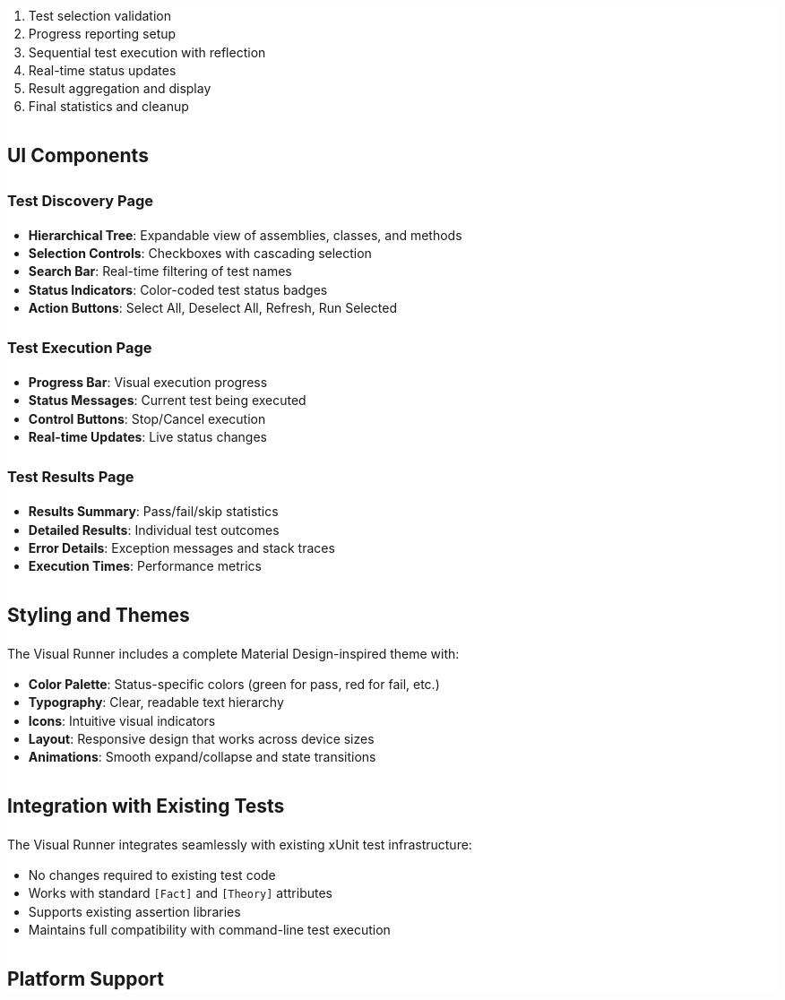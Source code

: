 1. Test selection validation
2. Progress reporting setup
3. Sequential test execution with reflection
4. Real-time status updates
5. Result aggregation and display
6. Final statistics and cleanup

## UI Components

### Test Discovery Page

- **Hierarchical Tree**: Expandable view of assemblies, classes, and methods
- **Selection Controls**: Checkboxes with cascading selection
- **Search Bar**: Real-time filtering of test names
- **Status Indicators**: Color-coded test status badges
- **Action Buttons**: Select All, Deselect All, Refresh, Run Selected

### Test Execution Page  

- **Progress Bar**: Visual execution progress
- **Status Messages**: Current test being executed
- **Control Buttons**: Stop/Cancel execution
- **Real-time Updates**: Live status changes

### Test Results Page

- **Results Summary**: Pass/fail/skip statistics
- **Detailed Results**: Individual test outcomes
- **Error Details**: Exception messages and stack traces
- **Execution Times**: Performance metrics

## Styling and Themes

The Visual Runner includes a complete Material Design-inspired theme with:

- **Color Palette**: Status-specific colors (green for pass, red for fail, etc.)
- **Typography**: Clear, readable text hierarchy
- **Icons**: Intuitive visual indicators
- **Layout**: Responsive design that works across device sizes
- **Animations**: Smooth expand/collapse and state transitions

## Integration with Existing Tests

The Visual Runner integrates seamlessly with existing xUnit test infrastructure:

- No changes required to existing test code
- Works with standard `[Fact]` and `[Theory]` attributes
- Supports existing assertion libraries
- Maintains full compatibility with command-line test execution

## Platform Support
